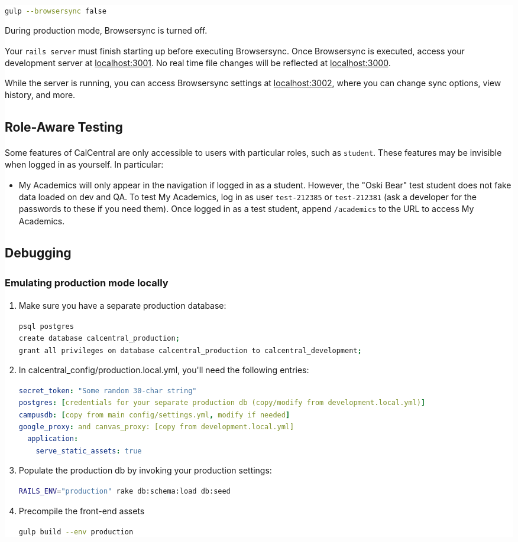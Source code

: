 ```bash
gulp --browsersync false
```

During production mode, Browsersync is turned off.

Your `rails server` must finish starting up before executing Browsersync. Once Browsersync is executed, access your development server at [localhost:3001](http://localhost:3001/). No real time file changes will be reflected at [localhost:3000](http://localhost:3000/).

While the server is running, you can access Browsersync settings at [localhost:3002](http://localhost:3002/), where you can change sync options, view history, and more.

## Role-Aware Testing

Some features of CalCentral are only accessible to users with particular roles, such as `student`.
These features may be invisible when logged in as yourself. In particular:

- My Academics will only appear in the navigation if logged in as a student. However, the "Oski Bear" test student does not fake data loaded on dev and QA. To test My Academics, log in as user  `test-212385` or `test-212381` (ask a developer for the passwords to these if you need them). Once logged in as a test student, append `/academics` to the URL to access My Academics.

## Debugging

### Emulating production mode locally

1. Make sure you have a separate production database:

    ```bash
    psql postgres
    create database calcentral_production;
    grant all privileges on database calcentral_production to calcentral_development;
    ```

1. In calcentral_config/production.local.yml, you'll need the following entries:

    ```yml
    secret_token: "Some random 30-char string"
    postgres: [credentials for your separate production db (copy/modify from development.local.yml)]
    campusdb: [copy from main config/settings.yml, modify if needed]
    google_proxy: and canvas_proxy: [copy from development.local.yml]
      application:
        serve_static_assets: true
    ```

1. Populate the production db by invoking your production settings:

    ```bash
    RAILS_ENV="production" rake db:schema:load db:seed
    ```

1. Precompile the front-end assets

    ```bash
    gulp build --env production
    ```

